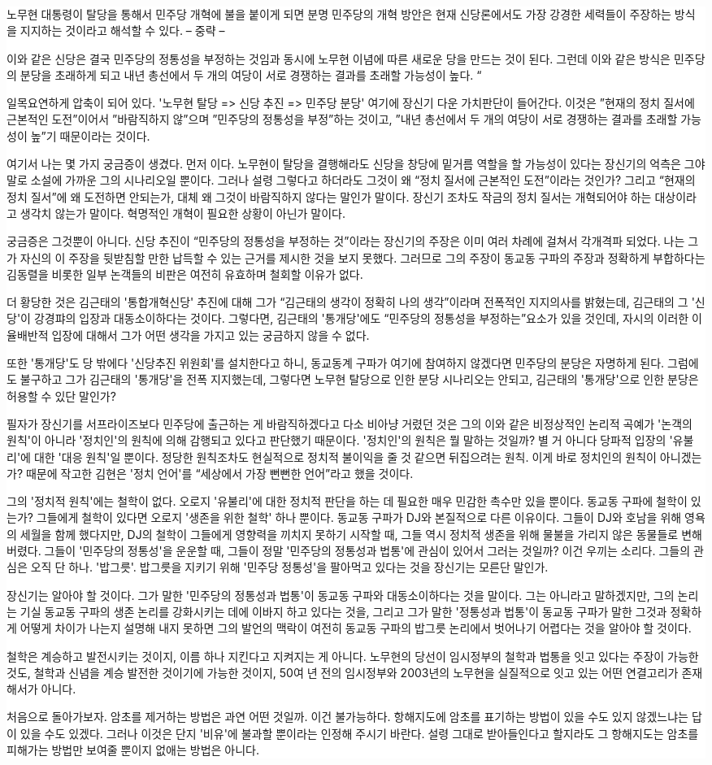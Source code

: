 
  
노무현 대통령이 탈당을 통해서 민주당 개혁에 불을 붙이게 되면 분명 민주당의 개혁 방안은 현재 신당론에서도 가장 강경한 세력들이 주장하는 방식을 지지하는 것이라고 해석할 수 있다. – 중략 –
  

  
이와 같은 신당은 결국 민주당의 정통성을 부정하는 것임과 동시에 노무현 이념에 따른 새로운 당을 만드는 것이 된다. 그런데 이와 같은 방식은 민주당의 분당을 초래하게 되고 내년 총선에서 두 개의 여당이 서로 경쟁하는 결과를 초래할 가능성이 높다. “
  

  

       
일목요연하게 압축이 되어 있다. '노무현 탈당 => 신당 추진 => 민주당 분당' 여기에 장신기 다운 가치판단이 들어간다. 이것은 ”현재의 정치 질서에 근본적인 도전”이어서 ”바람직하지 않”으며 ”민주당의 정통성을 부정”하는 것이고, ”내년 총선에서 두 개의 여당이 서로 경쟁하는 결과를 초래할 가능성이 높”기 때문이라는 것이다.
  

      
여기서 나는 몇 가지 궁금증이 생겼다. 먼저 이다. 노무현이 탈당을 결행해라도 신당을 창당에 밑거름 역할을 할 가능성이 있다는 장신기의 억측은 그야말로 소설에 가까운 그의 시나리오일 뿐이다. 그러나 설령 그렇다고 하더라도 그것이 왜 “정치 질서에 근본적인 도전”이라는 것인가? 그리고 “현재의 정치 질서”에 왜 도전하면 안되는가, 대체 왜 그것이 바람직하지 않다는 말인가 말이다. 장신기 조차도 작금의 정치 질서는 개혁되어야 하는 대상이라고 생각치 않는가 말이다. 혁명적인 개혁이 필요한 상황이 아닌가 말이다.
  

      
궁금증은 그것뿐이 아니다. 신당 추진이 “민주당의 정통성을 부정하는 것”이라는 장신기의 주장은 이미 여러 차례에 걸쳐서 각개격파 되었다. 나는 그가 자신의 이 주장을 뒷받침할 만한 납득할 수 있는 근거를 제시한 것을 보지 못했다. 그러므로 그의 주장이 동교동 구파의 주장과 정확하게 부합하다는 김동렬을 비롯한 일부 논객들의 비판은 여전히 유효하며 철회할 이유가 없다.
  

      
더 황당한 것은 김근태의 '통합개혁신당' 추진에 대해 그가 “김근태의 생각이 정확히 나의 생각”이라며 전폭적인 지지의사를 밝혔는데, 김근태의 그 '신당'이 강경퍄의 입장과 대동소이하다는 것이다. 그렇다면, 김근태의 '통개당'에도 “민주당의 정통성을 부정하는”요소가 있을 것인데, 자시의 이러한 이율배반적 입장에 대해서 그가 어떤 생각을 가지고 있는 궁금하지 않을 수 없다.
  

      
또한 '통개당'도 당 밖에다 '신당추진 위원회'를 설치한다고 하니, 동교동계 구파가 여기에 참여하지 않겠다면 민주당의 분당은 자명하게 된다. 그럼에도 불구하고 그가 김근태의 '통개당'을 전폭 지지했는데, 그렇다면 노무현 탈당으로 인한 분당 시나리오는 안되고, 김근태의 '통개당'으로 인한 분당은 허용할 수 있단 말인가?
  

      
필자가 장신기를 서프라이즈보다 민주당에 출근하는 게 바람직하겠다고 다소 비아냥 거렸던 것은 그의 이와 같은 비정상적인 논리적 곡예가 '논객의 원칙'이 아니라 '정치인'의 원칙에 의해 감행되고 있다고 판단했기 때문이다. '정치인'의 원칙은 뭘 말하는 것일까? 별 거 아니다 당파적 입장의 '유불리'에 대한 '대응 원칙'일 뿐이다. 정당한 원칙조차도 현실적으로 정치적 불이익을 줄 것 같으면 뒤집으려는 원칙. 이게 바로 정치인의 원칙이 아니겠는가? 때문에 작고한 김현은 '정치 언어'를 “세상에서 가장 뻔뻔한 언어”라고 했을 것이다.
  

  
그의 '정치적 원칙'에는 철학이 없다. 오로지 '유불리'에 대한 정치적 판단을 하는 데 필요한 매우 민감한 촉수만 있을 뿐이다. 동교동 구파에 철학이 있는가? 그들에게 철학이 있다면 오로지 '생존을 위한 철학' 하나 뿐이다. 동교동 구파가 DJ와 본질적으로 다른 이유이다. 그들이 DJ와 호남을 위해 영욕의 세월을 함께 했다지만, DJ의 철학이 그들에게 영향력을 끼치지 못하기 시작할 때, 그들 역시 정치적 생존을 위해 물불을 가리지 않은 동물들로 변해버렸다. 그들이 '민주당의 정통성'을 운운할 때, 그들이 정말 '민주당의 정통성과 법통'에 관심이 있어서 그러는 것일까? 이건 우끼는 소리다. 그들의 관심은 오직 단 하나. '밥그릇'. 밥그릇을 지키기 위해 '민주당 정통성'을 팔아먹고 있다는 것을 장신기는 모른단 말인가.
  

  
장신기는 알아야 할 것이다. 그가 말한 '민주당의 정통성과 법통'이 동교동 구파와 대동소이하다는 것을 말이다. 그는 아니라고 말하겠지만, 그의 논리는 기실 동교동 구파의 생존 논리를 강화시키는 데에 이바지 하고 있다는 것을, 그리고 그가 말한 '정통성과 법통'이 동교동 구파가 말한 그것과 정확하게 어떻게 차이가 나는지 설명해 내지 못하면 그의 발언의 맥락이 여전히 동교동 구파의 밥그릇 논리에서 벗어나기 어렵다는 것을 알아야 할 것이다.
  

  
철학은 계승하고 발전시키는 것이지, 이름 하나 지킨다고 지켜지는 게 아니다. 노무현의 당선이 임시정부의 철학과 법통을 잇고 있다는 주장이 가능한 것도, 철학과 신념을 계승 발전한 것이기에 가능한 것이지, 50여 년 전의 임시정부와 2003년의 노무현을 실질적으로 잇고 있는 어떤 연결고리가 존재해서가 아니다.
  

  
처음으로 돌아가보자. 암초를 제거하는 방법은 과연 어떤 것일까. 이건 불가능하다. 항해지도에 암초를 표기하는 방법이 있을 수도 있지 않겠느냐는 답이 있을 수도 있겠다. 그러나 이것은 단지 '비유'에 불과할 뿐이라는 인정해 주시기 바란다. 설령 그대로 받아들인다고 할지라도 그 항해지도는 암초를 피해가는 방법만 보여줄 뿐이지 없애는 방법은 아니다.
  
